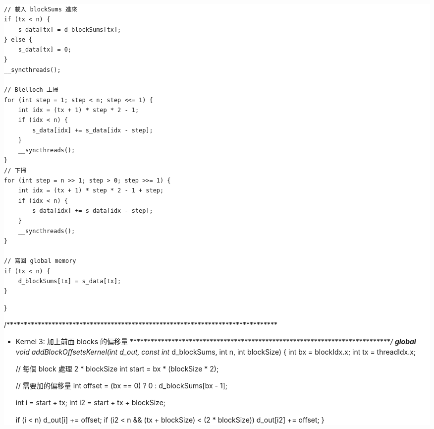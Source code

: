     // 載入 blockSums 進來
    if (tx < n) {
        s_data[tx] = d_blockSums[tx];
    } else {
        s_data[tx] = 0;
    }
    __syncthreads();

    // Blelloch 上掃
    for (int step = 1; step < n; step <<= 1) {
        int idx = (tx + 1) * step * 2 - 1;
        if (idx < n) {
            s_data[idx] += s_data[idx - step];
        }
        __syncthreads();
    }
    // 下掃
    for (int step = n >> 1; step > 0; step >>= 1) {
        int idx = (tx + 1) * step * 2 - 1 + step;
        if (idx < n) {
            s_data[idx] += s_data[idx - step];
        }
        __syncthreads();
    }

    // 寫回 global memory
    if (tx < n) {
        d_blockSums[tx] = s_data[tx];
    }
}

/******************************************************************************
 * Kernel 3: 加上前面 blocks 的偏移量
 *****************************************************************************/
__global__
void addBlockOffsetsKernel(int* d_out, const int* d_blockSums, int n, int blockSize)
{
    int bx = blockIdx.x;
    int tx = threadIdx.x;

    // 每個 block 處理 2 * blockSize
    int start = bx * (blockSize * 2);

    // 需要加的偏移量
    int offset = (bx == 0) ? 0 : d_blockSums[bx - 1];

    int i  = start + tx;
    int i2 = start + tx + blockSize;

    if (i < n)
        d_out[i] += offset;
    if (i2 < n && (tx + blockSize) < (2 * blockSize))
        d_out[i2] += offset;
}
